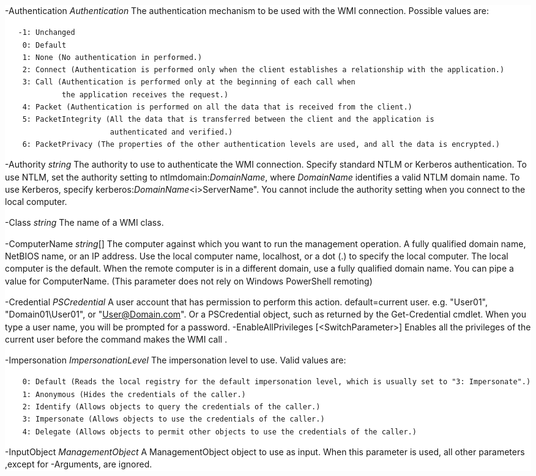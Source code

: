    -Authentication <i>Authentication</i>
       The authentication mechanism to be used with the WMI connection. Possible values are:
        
       -1: Unchanged
        0: Default
        1: None (No authentication in performed.)
        2: Connect (Authentication is performed only when the client establishes a relationship with the application.)
        3: Call (Authentication is performed only at the beginning of each call when
                 the application receives the request.)
        4: Packet (Authentication is performed on all the data that is received from the client.)
        5: PacketIntegrity (All the data that is transferred between the client and the application is
                            authenticated and verified.)
        6: PacketPrivacy (The properties of the other authentication levels are used, and all the data is encrypted.)

   -Authority <i>string</i>
       The authority to use to authenticate the WMI connection.
       Specify standard NTLM or Kerberos authentication. To use NTLM, set the authority setting to
       ntlmdomain:<i>DomainName</i>, where <i>DomainName</i> identifies a valid NTLM domain name.
       To use Kerberos, specify kerberos:<i>DomainName</i>\<i>ServerName</i>".
       You cannot include the authority setting when you connect to the local computer.

   -Class <i>string</i>
       The name of a WMI class.

   -ComputerName <i>string</i>[]
       The computer against which you want to run the management operation.
       A fully qualified domain name, NetBIOS name, or an IP address.
       Use the local computer name, localhost, or a dot (.) to specify the local computer.
       The local computer is the default. When the remote computer is in a different domain,
       use a fully qualified domain name. You can pipe a value for ComputerName.
       (This parameter does not rely on Windows PowerShell remoting)

   -Credential <i>PSCredential</i>
       A user account that has permission to perform this action. default=current user.
       e.g. "User01", "Domain01\User01", or "User@Domain.com". Or a PSCredential object, such as 
       returned by the Get-Credential cmdlet. When you type a user name, you will be prompted for a password.
   -EnableAllPrivileges [&lt;SwitchParameter&gt;]
       Enables all the privileges of the current user before the command makes the WMI call .

   -Impersonation <i>ImpersonationLevel</i>
       The impersonation level to use. Valid values are: 

        0: Default (Reads the local registry for the default impersonation level, which is usually set to "3: Impersonate".)
        1: Anonymous (Hides the credentials of the caller.)
        2: Identify (Allows objects to query the credentials of the caller.)
        3: Impersonate (Allows objects to use the credentials of the caller.)
        4: Delegate (Allows objects to permit other objects to use the credentials of the caller.)

   -InputObject <i>ManagementObject</i>
      A ManagementObject object to use as input.
      When this parameter is used, all other parameters ,except for -Arguments, are ignored.
